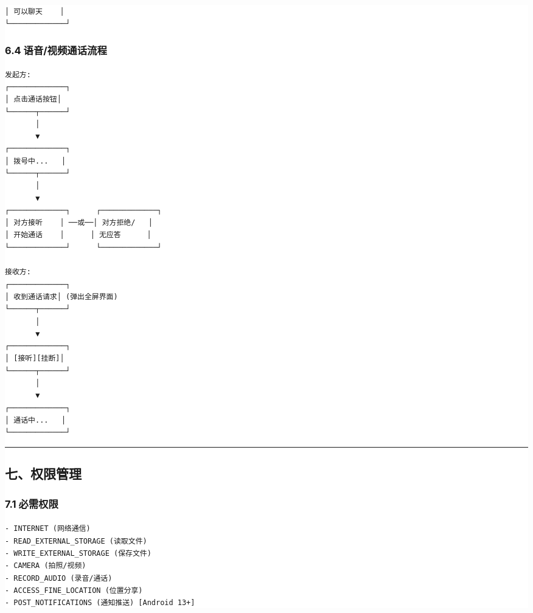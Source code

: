```
│ 可以聊天    │
└─────────────┘
```

### 6.4 语音/视频通话流程

```
发起方:
┌─────────────┐
│ 点击通话按钮│
└──────┬──────┘
       │
       ▼
┌─────────────┐
│ 拨号中...   │
└──────┬──────┘
       │
       ▼
┌─────────────┐      ┌─────────────┐
│ 对方接听    │ ──或──│ 对方拒绝/   │
│ 开始通话    │      │ 无应答      │
└─────────────┘      └─────────────┘

接收方:
┌─────────────┐
│ 收到通话请求│ (弹出全屏界面)
└──────┬──────┘
       │
       ▼
┌─────────────┐
│ [接听][挂断]│
└──────┬──────┘
       │
       ▼
┌─────────────┐
│ 通话中...   │
└─────────────┘
```

---

## 七、权限管理

### 7.1 必需权限
```xml
- INTERNET (网络通信)
- READ_EXTERNAL_STORAGE (读取文件)
- WRITE_EXTERNAL_STORAGE (保存文件)
- CAMERA (拍照/视频)
- RECORD_AUDIO (录音/通话)
- ACCESS_FINE_LOCATION (位置分享)
- POST_NOTIFICATIONS (通知推送) [Android 13+]
```
